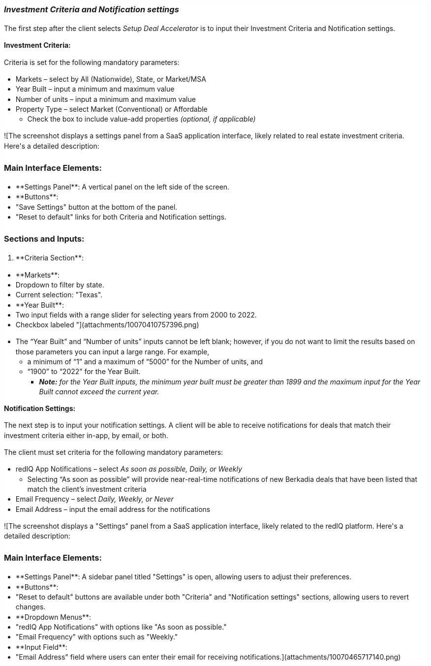 ### ***Investment Criteria and Notification settings***

The first step after the client selects *Setup Deal Accelerator* is to input their Investment Criteria and Notification settings.

**Investment Criteria:**

Criteria is set for the following mandatory parameters:

* Markets – select by All (Nationwide), State, or Market/MSA
* Year Built – input a minimum and maximum value
* Number of units – input a minimum and maximum value
* Property Type – select Market (Conventional) or Affordable
  + Check the box to include value-add properties *(optional, if applicable)*

![The screenshot displays a settings panel from a SaaS application interface, likely related to real estate investment criteria. Here's a detailed description:
### Main Interface Elements:
- \*\*Settings Panel\*\*: A vertical panel on the left side of the screen.
- \*\*Buttons\*\*:
- "Save Settings" button at the bottom of the panel.
- "Reset to default" links for both Criteria and Notification settings.
### Sections and Inputs:
1. \*\*Criteria Section\*\*:
- \*\*Markets\*\*:
- Dropdown to filter by state.
- Current selection: "Texas".
- \*\*Year Built\*\*:
- Two input fields with a range slider for selecting years from 2000 to 2022.
- Checkbox labeled "](attachments/10070410757396.png)

* The “Year Built” and “Number of units” inputs cannot be left blank; however, if you do not want to limit the results based on those parameters you can input a large range. For example,
  + a minimum of “1” and a maximum of “5000” for the Number of units, and
  + “1900” to “2022” for the Year Built.
    - ***Note:*** *for the Year Built inputs, the minimum year built must be greater than 1899 and the maximum input for the Year Built cannot exceed the current year.*

**Notification Settings:**

The next step is to input your notification settings. A client will be able to receive notifications for deals that match their investment criteria either in-app, by email, or both.

The client must set criteria for the following mandatory parameters:

* redIQ App Notifications – select *As soon as possible, Daily, or Weekly*
  + Selecting “As soon as possible” will provide near-real-time notifications of new Berkadia deals that have been listed that match the client’s investment criteria
* Email Frequency – select *Daily, Weekly, or Never*
* Email Address – input the email address for the notifications

![The screenshot displays a "Settings" panel from a SaaS application interface, likely related to the redIQ platform. Here's a detailed description:
### Main Interface Elements:
- \*\*Settings Panel\*\*: A sidebar panel titled "Settings" is open, allowing users to adjust their preferences.
- \*\*Buttons\*\*:
- "Reset to default" buttons are available under both "Criteria" and "Notification settings" sections, allowing users to revert changes.
- \*\*Dropdown Menus\*\*:
- "redIQ App Notifications" with options like "As soon as possible."
- "Email Frequency" with options such as "Weekly."
- \*\*Input Field\*\*:
- "Email Address" field where users can enter their email for receiving notifications.](attachments/10070465717140.png)
